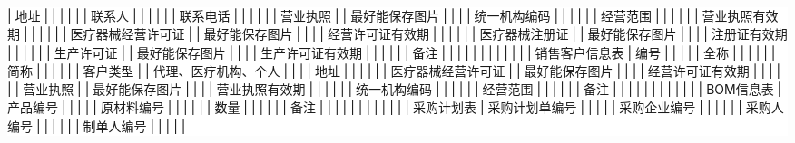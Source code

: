 | 地址                       |                |                                                              |                                          |      |
| 联系人                     |                |                                                              |                                          |      |
| 联系电话                   |                |                                                              |                                          |      |
| 营业执照                   |                | 最好能保存图片                                               |                                          |      |
| 统一机构编码               |                |                                                              |                                          |      |
| 经营范围                   |                |                                                              |                                          |      |
| 营业执照有效期             |                |                                                              |                                          |      |
| 医疗器械经营许可证         |                | 最好能保存图片                                               |                                          |      |
| 经营许可证有效期           |                |                                                              |                                          |      |
| 医疗器械注册证             |                | 最好能保存图片                                               |                                          |      |
| 注册证有效期               |                |                                                              |                                          |      |
| 生产许可证                 |                | 最好能保存图片                                               |                                          |      |
| 生产许可证有效期           |                |                                                              |                                          |      |
| 备注                       |                |                                                              |                                          |      |
|                            |                |                                                              |                                          |      |
| 销售客户信息表             | 编号           |                                                              |                                          |      |
| 全称                       |                |                                                              |                                          |      |
| 简称                       |                |                                                              |                                          |      |
| 客户类型                   |                | 代理、医疗机构、个人                                         |                                          |      |
| 地址                       |                |                                                              |                                          |      |
| 医疗器械经营许可证         |                | 最好能保存图片                                               |                                          |      |
| 经营许可证有效期           |                |                                                              |                                          |      |
| 营业执照                   |                | 最好能保存图片                                               |                                          |      |
| 营业执照有效期             |                |                                                              |                                          |      |
| 统一机构编码               |                |                                                              |                                          |      |
| 经营范围                   |                |                                                              |                                          |      |
| 备注                       |                |                                                              |                                          |      |
|                            |                |                                                              |                                          |      |
| BOM信息表                  | 产品编号       |                                                              |                                          |      |
| 原材料编号                 |                |                                                              |                                          |      |
| 数量                       |                |                                                              |                                          |      |
| 备注                       |                |                                                              |                                          |      |
|                            |                |                                                              |                                          |      |
| 采购计划表                 | 采购计划单编号 |                                                              |                                          |      |
| 采购企业编号               |                |                                                              |                                          |      |
| 采购人编号                 |                |                                                              |                                          |      |
| 制单人编号                 |                |                                                              |                                          |      |